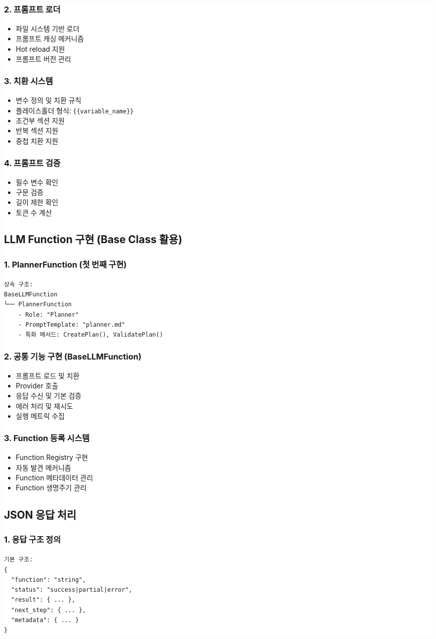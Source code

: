 ### 2. 프롬프트 로더
- 파일 시스템 기반 로더
- 프롬프트 캐싱 메커니즘
- Hot reload 지원
- 프롬프트 버전 관리

### 3. 치환 시스템
- 변수 정의 및 치환 규칙
- 플레이스홀더 형식: `{{variable_name}}`
- 조건부 섹션 지원
- 반복 섹션 지원
- 중첩 치환 지원

### 4. 프롬프트 검증
- 필수 변수 확인
- 구문 검증
- 길이 제한 확인
- 토큰 수 계산

## LLM Function 구현 (Base Class 활용)

### 1. PlannerFunction (첫 번째 구현)
```
상속 구조:
BaseLLMFunction
└── PlannerFunction
    - Role: "Planner"
    - PromptTemplate: "planner.md"
    - 특화 메서드: CreatePlan(), ValidatePlan()
```

### 2. 공통 기능 구현 (BaseLLMFunction)
- 프롬프트 로드 및 치환
- Provider 호출
- 응답 수신 및 기본 검증
- 에러 처리 및 재시도
- 실행 메트릭 수집

### 3. Function 등록 시스템
- Function Registry 구현
- 자동 발견 메커니즘
- Function 메타데이터 관리
- Function 생명주기 관리

## JSON 응답 처리

### 1. 응답 구조 정의
```
기본 구조:
{
  "function": "string",
  "status": "success|partial|error",
  "result": { ... },
  "next_step": { ... },
  "metadata": { ... }
}
```
